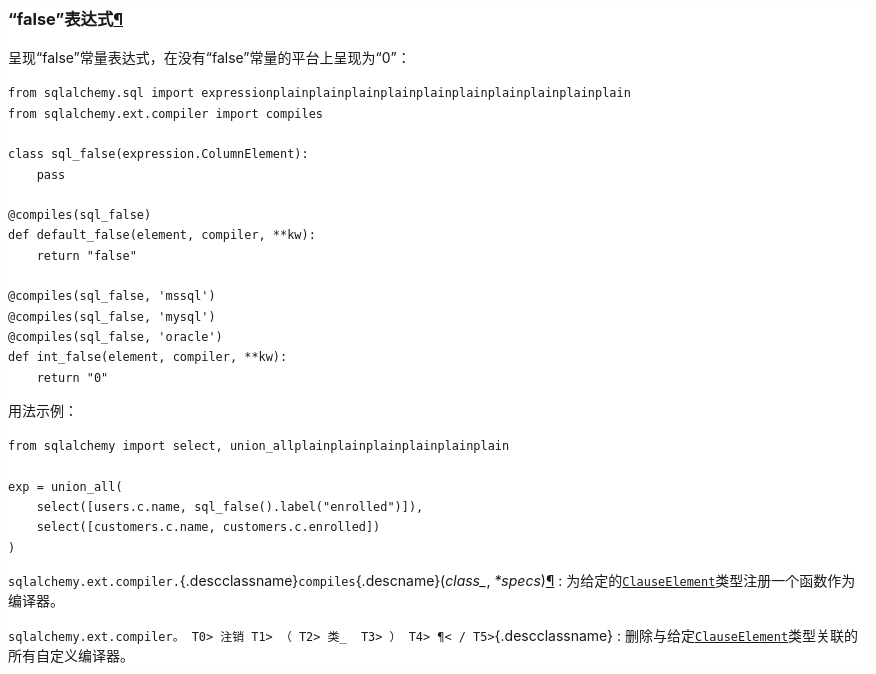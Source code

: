 ### “false”表达式[¶](#false-expression "Permalink to this headline")

呈现“false”常量表达式，在没有“false”常量的平台上呈现为“0”：

    from sqlalchemy.sql import expressionplainplainplainplainplainplainplainplainplainplain
    from sqlalchemy.ext.compiler import compiles

    class sql_false(expression.ColumnElement):
        pass

    @compiles(sql_false)
    def default_false(element, compiler, **kw):
        return "false"

    @compiles(sql_false, 'mssql')
    @compiles(sql_false, 'mysql')
    @compiles(sql_false, 'oracle')
    def int_false(element, compiler, **kw):
        return "0"

用法示例：

    from sqlalchemy import select, union_allplainplainplainplainplainplain

    exp = union_all(
        select([users.c.name, sql_false().label("enrolled")]),
        select([customers.c.name, customers.c.enrolled])
    )

 `sqlalchemy.ext.compiler.`{.descclassname}`compiles`{.descname}(*class\_*, *\*specs*)[¶](#sqlalchemy.ext.compiler.compiles "Permalink to this definition")
:   为给定的[`ClauseElement`](sqlelement.html#sqlalchemy.sql.expression.ClauseElement "sqlalchemy.sql.expression.ClauseElement")类型注册一个函数作为编译器。

`sqlalchemy.ext.compiler。 T0> 注销 T1> （ T2> 类_  T3> ） T4> ¶< / T5>`{.descclassname}
:   删除与给定[`ClauseElement`](sqlelement.html#sqlalchemy.sql.expression.ClauseElement "sqlalchemy.sql.expression.ClauseElement")类型关联的所有自定义编译器。


